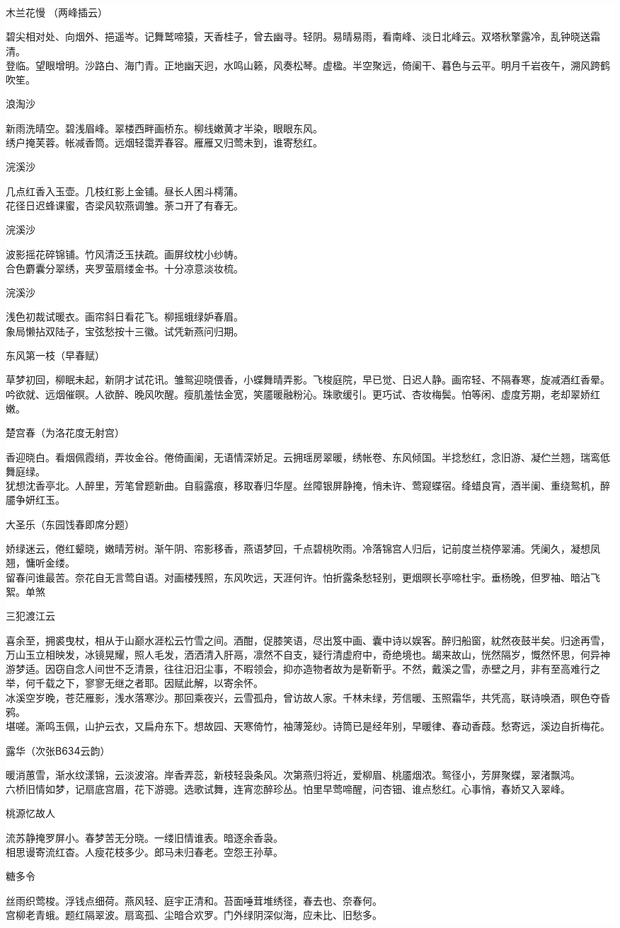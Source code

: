 木兰花慢  （两峰插云）  

碧尖相对处、向烟外、挹遥岑。记舞鹫啼猿，天香桂子，曾去幽寻。轻阴。易晴易雨，看南峰、淡日北峰云。双塔秋擎露冷，乱钟晓送霜清。  
登临。望眼增明。沙路白、海门青。正地幽天迥，水鸣山籁，风奏松琴。虚楹。半空聚远，倚阑干、暮色与云平。明月千岩夜午，溯风跨鹤吹笙。  

浪淘沙  

新雨洗晴空。碧浅眉峰。翠楼西畔画桥东。柳线嫩黄才半染，眼眼东风。  
绣户掩芙蓉。帐减香筒。远烟轻霭弄春容。雁雁又归莺未到，谁寄愁红。  

浣溪沙  

几点红香入玉壶。几枝红影上金铺。昼长人困斗樗蒲。  
花径日迟蜂课蜜，杏梁风软燕调雏。荼コ开了有春无。  

浣溪沙  

波影摇花碎锦铺。竹风清泛玉扶疏。画屏纹枕小纱帱。  
合色麝囊分翠绣，夹罗萤扇缕金书。十分凉意淡妆梳。  

浣溪沙  

浅色初裁试暖衣。画帘斜日看花飞。柳摇蛾绿妒春眉。  
象局懒拈双陆子，宝弦愁按十三徽。试凭新燕问归期。  

东风第一枝（早春赋）  

草梦初回，柳眠未起，新阴才试花讯。雏鸳迎晓偎香，小蝶舞晴弄影。飞梭庭院，早已觉、日迟人静。画帘轻、不隔春寒，旋减酒红香晕。  
吟欲就、远烟催暝。人欲醉、晚风吹醒。瘦肌羞怯金宽，笑靥暖融粉沁。珠歌缓引。更巧试、杏妆梅鬓。怕等闲、虚度芳期，老却翠娇红嫩。  

楚宫春（为洛花度无射宫）  

香迎晓白。看烟佩霞绡，弄妆金谷。倦倚画阑，无语情深娇足。云拥瑶房翠暖，绣帐卷、东风倾国。半捻愁红，念旧游、凝伫兰翘，瑞鸾低舞庭绿。  
犹想沈香亭北。人醉里，芳笔曾题新曲。自翦露痕，移取春归华屋。丝障银屏静掩，悄未许、莺窥蝶宿。绛蜡良宵，酒半阑、重绕鸳机，醉靥争妍红玉。  

大圣乐（东园饯春即席分题）  

娇绿迷云，倦红颦晓，嫩晴芳树。渐午阴、帘影移香，燕语梦回，千点碧桃吹雨。冷落锦宫人归后，记前度兰桡停翠浦。凭阑久，凝想凤翘，慵听金缕。  
留春问谁最苦。奈花自无言莺自语。对画楼残照，东风吹远，天涯何许。怕折露条愁轻别，更烟暝长亭啼杜宇。垂杨晚，但罗袖、暗沾飞絮。单煞  

三犯渡江云  

喜余至，拥裘曳杖，相从于山巅水涯松云竹雪之间。酒酣，促膝笑语，尽出笈中画、囊中诗以娱客。醉归船窗，紞然夜鼓半矣。归途再雪，万山玉立相映发，冰镜晃耀，照人毛发，洒洒清入肝鬲，凛然不自支，疑行清虚府中，奇绝境也。朅来故山，恍然隔岁，慨然怀思，何异神游梦适。因窃自念人间世不乏清景，往往汨汨尘事，不暇领会，抑亦造物者故为是靳靳乎。不然，戴溪之雪，赤壁之月，非有至高难行之举，何千载之下，寥寥无继之者耶。因赋此解，以寄余怀。  
冰溪空岁晚，苍茫雁影，浅水落寒沙。那回乘夜兴，云雪孤舟，曾访故人家。千林未绿，芳信暖、玉照霜华，共凭高，联诗唤酒，暝色夺昏鸦。  
堪嗟。澌鸣玉佩，山护云衣，又扁舟东下。想故园、天寒倚竹，袖薄笼纱。诗筒已是经年别，早暖律、春动香葭。愁寄远，溪边自折梅花。  

露华（次张B634云韵）  

暖消蕙雪，渐水纹漾锦，云淡波溶。岸香弄蕊，新枝轻袅条风。次第燕归将近，爱柳眉、桃靥烟浓。鸳径小，芳屏聚蝶，翠渚飘鸿。  
六桥旧情如梦，记扇底宫眉，花下游骢。选歌试舞，连宵恋醉珍丛。怕里早莺啼醒，问杏钿、谁点愁红。心事悄，春娇又入翠峰。  

桃源忆故人  

流苏静掩罗屏小。春梦苦无分晓。一缕旧情谁表。暗逐余香袅。  
相思谩寄流红杳。人瘦花枝多少。郎马未归春老。空怨王孙草。  

糖多令  

丝雨织莺梭。浮钱点细荷。燕风轻、庭宇正清和。苔面唾茸堆绣径，春去也、奈春何。  
宫柳老青蛾。题红隔翠波。扇鸾孤、尘暗合欢罗。门外绿阴深似海，应未比、旧愁多。  
